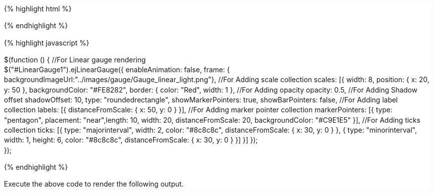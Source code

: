 
{% highlight html %}

<div id="LinearGauge1"></div>

{% endhighlight %}

{% highlight javascript %}

 $(function () {
        //For Linear gauge rendering  
        $("#LinearGauge1").ejLinearGauge({
            enableAnimation: false,
            frame: { backgroundImageUrl:"../images/gauge/Gauge_linear_light.png"},
            //For Adding scale collection
            scales: [{
                width: 8,
                position: { x: 20, y: 50 },
                backgroundColor: "#FE8282",
                border: { color: "Red", width: 1 },
                //For Adding opacity
                opacity: 0.5,
                //For Adding Shadow offset
                shadowOffset: 10,
                type: "roundedrectangle",
                showMarkerPointers: true, 
                showBarPointers: false,
                //For Adding label collection
                labels: [{ distanceFromScale: { x: 50, y: 0 } }],
                //For Adding marker pointer collection
                markerPointers: [{
                    type: "pentagon", placement: "near",length: 10, 
                    width: 20, distanceFromScale: 20, backgroundColor: "#C9E1E5"
                }],
                //For Adding ticks collection
                ticks: [{
                    type: "majorinterval", width: 2,
                    color: "#8c8c8c", distanceFromScale: { x: 30, y: 0 }
                },
                {
                    type: "minorinterval", width: 1, height: 6,
                    color: "#8c8c8c", distanceFromScale: { x: 30, y: 0 }
                }]
            }]
        });            
    });


{% endhighlight %}



Execute the above code to render the following output.
